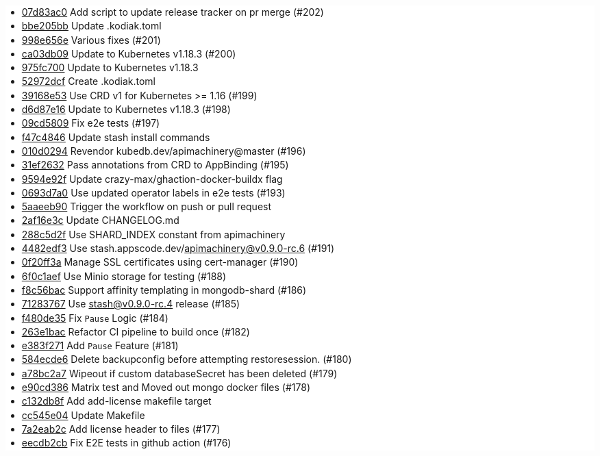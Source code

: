 - [07d83ac0](https://github.com/kubedb/mongodb/commit/07d83ac0) Add script to update release tracker on pr merge (#202)
- [bbe205bb](https://github.com/kubedb/mongodb/commit/bbe205bb) Update .kodiak.toml
- [998e656e](https://github.com/kubedb/mongodb/commit/998e656e) Various fixes (#201)
- [ca03db09](https://github.com/kubedb/mongodb/commit/ca03db09) Update to Kubernetes v1.18.3 (#200)
- [975fc700](https://github.com/kubedb/mongodb/commit/975fc700) Update to Kubernetes v1.18.3
- [52972dcf](https://github.com/kubedb/mongodb/commit/52972dcf) Create .kodiak.toml
- [39168e53](https://github.com/kubedb/mongodb/commit/39168e53) Use CRD v1 for Kubernetes >= 1.16 (#199)
- [d6d87e16](https://github.com/kubedb/mongodb/commit/d6d87e16) Update to Kubernetes v1.18.3 (#198)
- [09cd5809](https://github.com/kubedb/mongodb/commit/09cd5809) Fix e2e tests (#197)
- [f47c4846](https://github.com/kubedb/mongodb/commit/f47c4846) Update stash install commands
- [010d0294](https://github.com/kubedb/mongodb/commit/010d0294) Revendor kubedb.dev/apimachinery@master (#196)
- [31ef2632](https://github.com/kubedb/mongodb/commit/31ef2632) Pass annotations from CRD to AppBinding (#195)
- [9594e92f](https://github.com/kubedb/mongodb/commit/9594e92f) Update crazy-max/ghaction-docker-buildx flag
- [0693d7a0](https://github.com/kubedb/mongodb/commit/0693d7a0) Use updated operator labels in e2e tests (#193)
- [5aaeeb90](https://github.com/kubedb/mongodb/commit/5aaeeb90) Trigger the workflow on push or pull request
- [2af16e3c](https://github.com/kubedb/mongodb/commit/2af16e3c) Update CHANGELOG.md
- [288c5d2f](https://github.com/kubedb/mongodb/commit/288c5d2f) Use SHARD_INDEX constant from apimachinery
- [4482edf3](https://github.com/kubedb/mongodb/commit/4482edf3) Use stash.appscode.dev/apimachinery@v0.9.0-rc.6 (#191)
- [0f20ff3a](https://github.com/kubedb/mongodb/commit/0f20ff3a) Manage SSL certificates using cert-manager (#190)
- [6f0c1aef](https://github.com/kubedb/mongodb/commit/6f0c1aef) Use Minio storage for testing (#188)
- [f8c56bac](https://github.com/kubedb/mongodb/commit/f8c56bac) Support affinity templating in mongodb-shard (#186)
- [71283767](https://github.com/kubedb/mongodb/commit/71283767) Use stash@v0.9.0-rc.4 release (#185)
- [f480de35](https://github.com/kubedb/mongodb/commit/f480de35) Fix `Pause` Logic (#184)
- [263e1bac](https://github.com/kubedb/mongodb/commit/263e1bac) Refactor CI pipeline to build once (#182)
- [e383f271](https://github.com/kubedb/mongodb/commit/e383f271) Add `Pause` Feature (#181)
- [584ecde6](https://github.com/kubedb/mongodb/commit/584ecde6) Delete backupconfig before attempting restoresession. (#180)
- [a78bc2a7](https://github.com/kubedb/mongodb/commit/a78bc2a7) Wipeout if custom databaseSecret has been deleted (#179)
- [e90cd386](https://github.com/kubedb/mongodb/commit/e90cd386) Matrix test and Moved out mongo docker files (#178)
- [c132db8f](https://github.com/kubedb/mongodb/commit/c132db8f) Add add-license makefile target
- [cc545e04](https://github.com/kubedb/mongodb/commit/cc545e04) Update Makefile
- [7a2eab2c](https://github.com/kubedb/mongodb/commit/7a2eab2c) Add license header to files (#177)
- [eecdb2cb](https://github.com/kubedb/mongodb/commit/eecdb2cb) Fix E2E tests in github action (#176)
